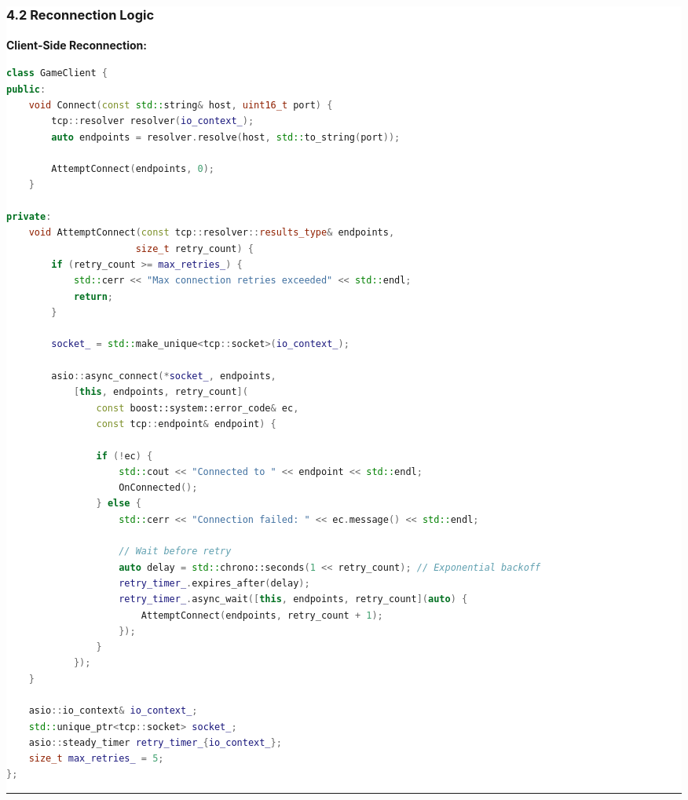 
### 4.2 Reconnection Logic

**Client-Side Reconnection:**

```cpp
class GameClient {
public:
    void Connect(const std::string& host, uint16_t port) {
        tcp::resolver resolver(io_context_);
        auto endpoints = resolver.resolve(host, std::to_string(port));

        AttemptConnect(endpoints, 0);
    }

private:
    void AttemptConnect(const tcp::resolver::results_type& endpoints,
                       size_t retry_count) {
        if (retry_count >= max_retries_) {
            std::cerr << "Max connection retries exceeded" << std::endl;
            return;
        }

        socket_ = std::make_unique<tcp::socket>(io_context_);

        asio::async_connect(*socket_, endpoints,
            [this, endpoints, retry_count](
                const boost::system::error_code& ec,
                const tcp::endpoint& endpoint) {

                if (!ec) {
                    std::cout << "Connected to " << endpoint << std::endl;
                    OnConnected();
                } else {
                    std::cerr << "Connection failed: " << ec.message() << std::endl;

                    // Wait before retry
                    auto delay = std::chrono::seconds(1 << retry_count); // Exponential backoff
                    retry_timer_.expires_after(delay);
                    retry_timer_.async_wait([this, endpoints, retry_count](auto) {
                        AttemptConnect(endpoints, retry_count + 1);
                    });
                }
            });
    }

    asio::io_context& io_context_;
    std::unique_ptr<tcp::socket> socket_;
    asio::steady_timer retry_timer_{io_context_};
    size_t max_retries_ = 5;
};
```

---